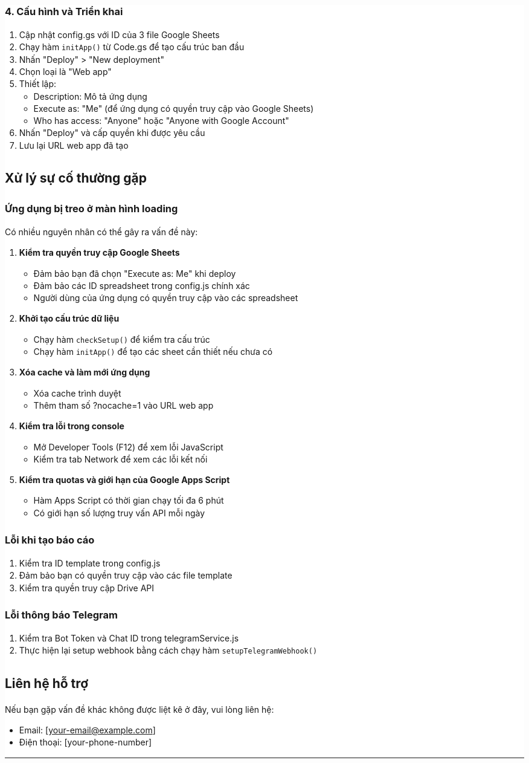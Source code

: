 ### 4. Cấu hình và Triển khai
1. Cập nhật config.gs với ID của 3 file Google Sheets
2. Chạy hàm `initApp()` từ Code.gs để tạo cấu trúc ban đầu
3. Nhấn "Deploy" > "New deployment"
4. Chọn loại là "Web app"
5. Thiết lập:
   - Description: Mô tả ứng dụng
   - Execute as: "Me" (để ứng dụng có quyền truy cập vào Google Sheets)
   - Who has access: "Anyone" hoặc "Anyone with Google Account"
6. Nhấn "Deploy" và cấp quyền khi được yêu cầu
7. Lưu lại URL web app đã tạo

## Xử lý sự cố thường gặp

### Ứng dụng bị treo ở màn hình loading
Có nhiều nguyên nhân có thể gây ra vấn đề này:

1. **Kiểm tra quyền truy cập Google Sheets**
   - Đảm bảo bạn đã chọn "Execute as: Me" khi deploy
   - Đảm bảo các ID spreadsheet trong config.js chính xác
   - Người dùng của ứng dụng có quyền truy cập vào các spreadsheet

2. **Khởi tạo cấu trúc dữ liệu**
   - Chạy hàm `checkSetup()` để kiểm tra cấu trúc
   - Chạy hàm `initApp()` để tạo các sheet cần thiết nếu chưa có

3. **Xóa cache và làm mới ứng dụng**
   - Xóa cache trình duyệt
   - Thêm tham số ?nocache=1 vào URL web app

4. **Kiểm tra lỗi trong console**
   - Mở Developer Tools (F12) để xem lỗi JavaScript
   - Kiểm tra tab Network để xem các lỗi kết nối

5. **Kiểm tra quotas và giới hạn của Google Apps Script**
   - Hàm Apps Script có thời gian chạy tối đa 6 phút
   - Có giới hạn số lượng truy vấn API mỗi ngày

### Lỗi khi tạo báo cáo
1. Kiểm tra ID template trong config.js
2. Đảm bảo bạn có quyền truy cập vào các file template
3. Kiểm tra quyền truy cập Drive API

### Lỗi thông báo Telegram
1. Kiểm tra Bot Token và Chat ID trong telegramService.js
2. Thực hiện lại setup webhook bằng cách chạy hàm `setupTelegramWebhook()`

## Liên hệ hỗ trợ
Nếu bạn gặp vấn đề khác không được liệt kê ở đây, vui lòng liên hệ:
- Email: [your-email@example.com]
- Điện thoại: [your-phone-number]

---